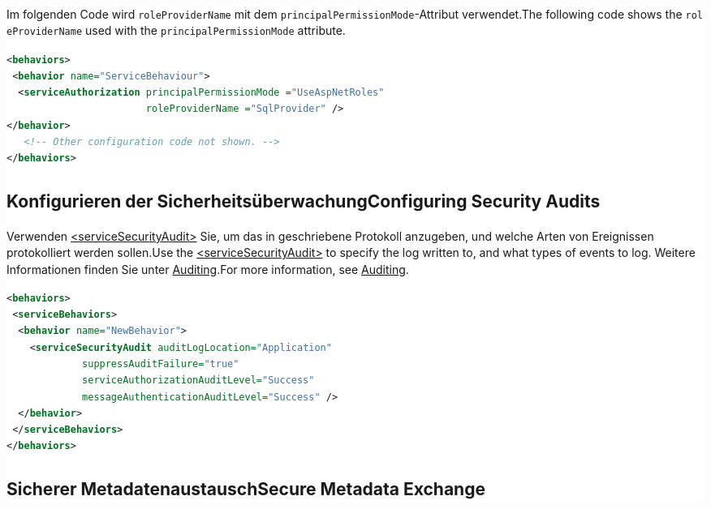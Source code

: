  <span data-ttu-id="50d3b-221">Im folgenden Code wird `roleProviderName` mit dem `principalPermissionMode`-Attribut verwendet.</span><span class="sxs-lookup"><span data-stu-id="50d3b-221">The following code shows the `roleProviderName` used with the `principalPermissionMode` attribute.</span></span>  
  
```xml  
<behaviors>  
 <behavior name="ServiceBehaviour">
  <serviceAuthorization principalPermissionMode ="UseAspNetRoles"
                        roleProviderName ="SqlProvider" />  
</behavior>
   <!-- Other configuration code not shown. -->  
</behaviors>  
```  
  
## <a name="configuring-security-audits"></a><span data-ttu-id="50d3b-222">Konfigurieren der Sicherheitsüberwachung</span><span class="sxs-lookup"><span data-stu-id="50d3b-222">Configuring Security Audits</span></span>  
 <span data-ttu-id="50d3b-223">Verwenden [\<serviceSecurityAudit>](../../configure-apps/file-schema/wcf/servicesecurityaudit.md) Sie, um das in geschriebene Protokoll anzugeben, und welche Arten von Ereignissen protokolliert werden sollen.</span><span class="sxs-lookup"><span data-stu-id="50d3b-223">Use the [\<serviceSecurityAudit>](../../configure-apps/file-schema/wcf/servicesecurityaudit.md) to specify the log written to, and what types of events to log.</span></span> <span data-ttu-id="50d3b-224">Weitere Informationen finden Sie unter [Auditing](auditing-security-events.md).</span><span class="sxs-lookup"><span data-stu-id="50d3b-224">For more information, see [Auditing](auditing-security-events.md).</span></span>  
  
```xml  
<behaviors>
 <serviceBehaviors>  
  <behavior name="NewBehavior">  
    <serviceSecurityAudit auditLogLocation="Application"
             suppressAuditFailure="true"  
             serviceAuthorizationAuditLevel="Success"
             messageAuthenticationAuditLevel="Success" />  
  </behavior>  
 </serviceBehaviors>  
</behaviors>  
```  
  
## <a name="secure-metadata-exchange"></a><span data-ttu-id="50d3b-225">Sicherer Metadatenaustausch</span><span class="sxs-lookup"><span data-stu-id="50d3b-225">Secure Metadata Exchange</span></span>  